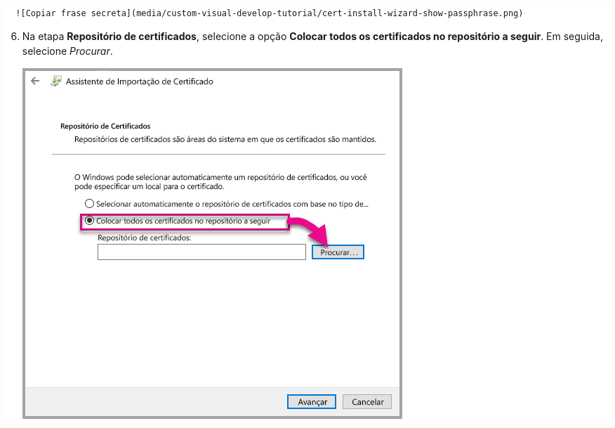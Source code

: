       ![Copiar frase secreta](media/custom-visual-develop-tutorial/cert-install-wizard-show-passphrase.png)

6. Na etapa **Repositório de certificados**, selecione a opção **Colocar todos os certificados no repositório a seguir**. Em seguida, selecione *Procurar*.

      ![Todos os certificados no repositório a seguir](media/custom-visual-develop-tutorial/all-certs-in-the-following-store.png)

